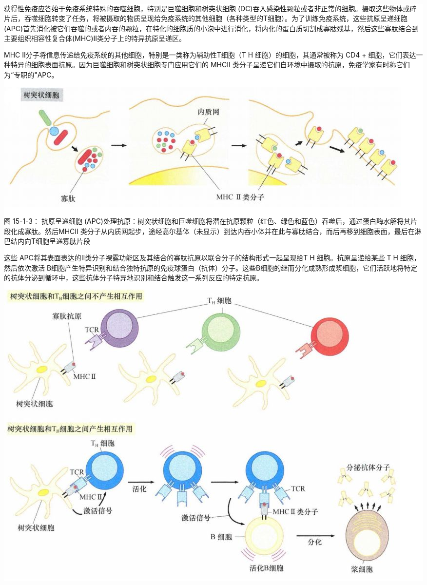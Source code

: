 获得性免疫应答始于免疫系统特殊的吞噬细胞，特别是巨噬细胞和树突状细胞 (DC)吞入感染性颗粒或者非正常的细胞。摄取这些物体或碎片后，吞噬细胞转变了任务，将被摄取的物质呈现给免疫系统的其他细胞（各种类型的T细胞）。为了训练免疫系统，这些抗原呈递细胞(APC)首先消化被它们吞噬的或者内吞的颗粒，在特化的细胞质的小泡中进行消化，将内化的蛋白质切割成寡肽残基，然后这些寡肽结合到主要组织相容性复合体(MHC)II类分子上的特异抗原呈递区。

MHC II分子将信息传递给免疫系统的其他细胞，特别是一类称为辅助性T细胞（T H 细胞）的细胞，其通常被称为 CD4 + 细胞，它们表达一种特异的细胞表面抗原。因为巨噬细胞和树突状细胞专门应用它们的 MHCII 类分子呈递它们自环境中摄取的抗原，免疫学家有时称它们为“专职的"APC。

![图片3](images/img_第十五章_1_440_f778aa6b.jpg)

图 15-1-3： 抗原呈递细胞 (APC)处理抗原：树突状细胞和巨噬细胞将潜在抗原颗粒（红色、绿色和蓝色）吞噬后，通过蛋白酶水解将其片段化成寡肽。然后MHCII 类分子从内质网起步，途经高尔基体（未显示）到达内吞小体并在此与寡肽结合，而后再移到细胞表面，最后在淋巴结内向T细胞呈递寡肽片段

这些 APC将其表面表达的II类分子裸露功能区及其结合的寡肽抗原以联合分子的结构形式一起呈现给T H 细胞。抗原呈递给某些 T H 细胞，然后依次激活 B细胞产生特异识别和结合独特抗原的免疫球蛋白（抗体）分子。这些B细胞的继而分化成熟形成浆细胞，它们活跃地将特定的抗体分泌到循环中，这些抗体分子特异地识别和结合触发这一系列反应的特定抗原。

![图片4](images/img_第十五章_1_442_c4ff8ba7.jpg)
